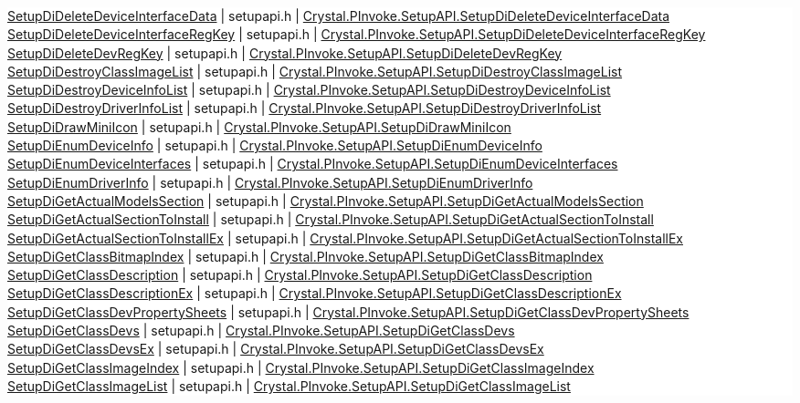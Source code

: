 [SetupDiDeleteDeviceInterfaceData](https://www.google.com/search?num=5&q=SetupDiDeleteDeviceInterfaceData+site%3Adocs.microsoft.com) | setupapi.h | [Crystal.PInvoke.SetupAPI.SetupDiDeleteDeviceInterfaceData](https://github.com/dahall/Crystal/search?l=C%23&q=SetupDiDeleteDeviceInterfaceData)  
[SetupDiDeleteDeviceInterfaceRegKey](https://www.google.com/search?num=5&q=SetupDiDeleteDeviceInterfaceRegKey+site%3Adocs.microsoft.com) | setupapi.h | [Crystal.PInvoke.SetupAPI.SetupDiDeleteDeviceInterfaceRegKey](https://github.com/dahall/Crystal/search?l=C%23&q=SetupDiDeleteDeviceInterfaceRegKey)  
[SetupDiDeleteDevRegKey](https://www.google.com/search?num=5&q=SetupDiDeleteDevRegKey+site%3Adocs.microsoft.com) | setupapi.h | [Crystal.PInvoke.SetupAPI.SetupDiDeleteDevRegKey](https://github.com/dahall/Crystal/search?l=C%23&q=SetupDiDeleteDevRegKey)  
[SetupDiDestroyClassImageList](https://www.google.com/search?num=5&q=SetupDiDestroyClassImageList+site%3Adocs.microsoft.com) | setupapi.h | [Crystal.PInvoke.SetupAPI.SetupDiDestroyClassImageList](https://github.com/dahall/Crystal/search?l=C%23&q=SetupDiDestroyClassImageList)  
[SetupDiDestroyDeviceInfoList](https://www.google.com/search?num=5&q=SetupDiDestroyDeviceInfoList+site%3Adocs.microsoft.com) | setupapi.h | [Crystal.PInvoke.SetupAPI.SetupDiDestroyDeviceInfoList](https://github.com/dahall/Crystal/search?l=C%23&q=SetupDiDestroyDeviceInfoList)  
[SetupDiDestroyDriverInfoList](https://www.google.com/search?num=5&q=SetupDiDestroyDriverInfoList+site%3Adocs.microsoft.com) | setupapi.h | [Crystal.PInvoke.SetupAPI.SetupDiDestroyDriverInfoList](https://github.com/dahall/Crystal/search?l=C%23&q=SetupDiDestroyDriverInfoList)  
[SetupDiDrawMiniIcon](https://www.google.com/search?num=5&q=SetupDiDrawMiniIcon+site%3Adocs.microsoft.com) | setupapi.h | [Crystal.PInvoke.SetupAPI.SetupDiDrawMiniIcon](https://github.com/dahall/Crystal/search?l=C%23&q=SetupDiDrawMiniIcon)  
[SetupDiEnumDeviceInfo](https://www.google.com/search?num=5&q=SetupDiEnumDeviceInfo+site%3Adocs.microsoft.com) | setupapi.h | [Crystal.PInvoke.SetupAPI.SetupDiEnumDeviceInfo](https://github.com/dahall/Crystal/search?l=C%23&q=SetupDiEnumDeviceInfo)  
[SetupDiEnumDeviceInterfaces](https://www.google.com/search?num=5&q=SetupDiEnumDeviceInterfaces+site%3Adocs.microsoft.com) | setupapi.h | [Crystal.PInvoke.SetupAPI.SetupDiEnumDeviceInterfaces](https://github.com/dahall/Crystal/search?l=C%23&q=SetupDiEnumDeviceInterfaces)  
[SetupDiEnumDriverInfo](https://www.google.com/search?num=5&q=SetupDiEnumDriverInfoA+site%3Adocs.microsoft.com) | setupapi.h | [Crystal.PInvoke.SetupAPI.SetupDiEnumDriverInfo](https://github.com/dahall/Crystal/search?l=C%23&q=SetupDiEnumDriverInfo)  
[SetupDiGetActualModelsSection](https://www.google.com/search?num=5&q=SetupDiGetActualModelsSectionA+site%3Adocs.microsoft.com) | setupapi.h | [Crystal.PInvoke.SetupAPI.SetupDiGetActualModelsSection](https://github.com/dahall/Crystal/search?l=C%23&q=SetupDiGetActualModelsSection)  
[SetupDiGetActualSectionToInstall](https://www.google.com/search?num=5&q=SetupDiGetActualSectionToInstallA+site%3Adocs.microsoft.com) | setupapi.h | [Crystal.PInvoke.SetupAPI.SetupDiGetActualSectionToInstall](https://github.com/dahall/Crystal/search?l=C%23&q=SetupDiGetActualSectionToInstall)  
[SetupDiGetActualSectionToInstallEx](https://www.google.com/search?num=5&q=SetupDiGetActualSectionToInstallExA+site%3Adocs.microsoft.com) | setupapi.h | [Crystal.PInvoke.SetupAPI.SetupDiGetActualSectionToInstallEx](https://github.com/dahall/Crystal/search?l=C%23&q=SetupDiGetActualSectionToInstallEx)  
[SetupDiGetClassBitmapIndex](https://www.google.com/search?num=5&q=SetupDiGetClassBitmapIndex+site%3Adocs.microsoft.com) | setupapi.h | [Crystal.PInvoke.SetupAPI.SetupDiGetClassBitmapIndex](https://github.com/dahall/Crystal/search?l=C%23&q=SetupDiGetClassBitmapIndex)  
[SetupDiGetClassDescription](https://www.google.com/search?num=5&q=SetupDiGetClassDescriptionA+site%3Adocs.microsoft.com) | setupapi.h | [Crystal.PInvoke.SetupAPI.SetupDiGetClassDescription](https://github.com/dahall/Crystal/search?l=C%23&q=SetupDiGetClassDescription)  
[SetupDiGetClassDescriptionEx](https://www.google.com/search?num=5&q=SetupDiGetClassDescriptionExA+site%3Adocs.microsoft.com) | setupapi.h | [Crystal.PInvoke.SetupAPI.SetupDiGetClassDescriptionEx](https://github.com/dahall/Crystal/search?l=C%23&q=SetupDiGetClassDescriptionEx)  
[SetupDiGetClassDevPropertySheets](https://www.google.com/search?num=5&q=SetupDiGetClassDevPropertySheetsA+site%3Adocs.microsoft.com) | setupapi.h | [Crystal.PInvoke.SetupAPI.SetupDiGetClassDevPropertySheets](https://github.com/dahall/Crystal/search?l=C%23&q=SetupDiGetClassDevPropertySheets)  
[SetupDiGetClassDevs](https://www.google.com/search?num=5&q=SetupDiGetClassDevsA+site%3Adocs.microsoft.com) | setupapi.h | [Crystal.PInvoke.SetupAPI.SetupDiGetClassDevs](https://github.com/dahall/Crystal/search?l=C%23&q=SetupDiGetClassDevs)  
[SetupDiGetClassDevsEx](https://www.google.com/search?num=5&q=SetupDiGetClassDevsExA+site%3Adocs.microsoft.com) | setupapi.h | [Crystal.PInvoke.SetupAPI.SetupDiGetClassDevsEx](https://github.com/dahall/Crystal/search?l=C%23&q=SetupDiGetClassDevsEx)  
[SetupDiGetClassImageIndex](https://www.google.com/search?num=5&q=SetupDiGetClassImageIndex+site%3Adocs.microsoft.com) | setupapi.h | [Crystal.PInvoke.SetupAPI.SetupDiGetClassImageIndex](https://github.com/dahall/Crystal/search?l=C%23&q=SetupDiGetClassImageIndex)  
[SetupDiGetClassImageList](https://www.google.com/search?num=5&q=SetupDiGetClassImageList+site%3Adocs.microsoft.com) | setupapi.h | [Crystal.PInvoke.SetupAPI.SetupDiGetClassImageList](https://github.com/dahall/Crystal/search?l=C%23&q=SetupDiGetClassImageList)  